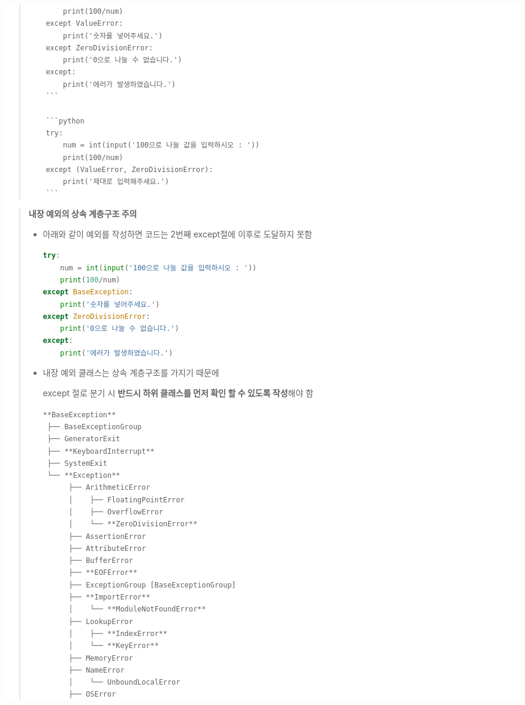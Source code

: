 >             print(100/num)
>         except ValueError:
>             print('숫자를 넣어주세요.')
>         except ZeroDivisionError:
>             print('0으로 나눌 수 없습니다.')
>         except:
>             print('에러가 발생하였습니다.')
>         ```
>         
>         ```python
>         try:
>             num = int(input('100으로 나눌 값을 입력하시오 : '))
>             print(100/num)
>         except (ValueError, ZeroDivisionError):
>             print('제대로 입력해주세요.')
>         ```
>         

> **내장 예외의 상속 계층구조 주의**
> 
> - 아래와 같이 예외를 작성하면 코드는 2번째 except절에 이후로 도달하지 못함
>     
>     ```python
>     try:
>         num = int(input('100으로 나눌 값을 입력하시오 : '))
>         print(100/num)
>     except BaseException:
>         print('숫자를 넣어주세요.')
>     except ZeroDivisionError:
>         print('0으로 나눌 수 없습니다.')
>     except:
>         print('에러가 발생하였습니다.')
>     ```
>     
> 
> - 내장 예외 클래스는 상속 계층구조를 가지기 때문에
>     
>     except 절로 분기 시 **반드시 하위 클래스를 먼저 확인 할 수 있도록 작성**해야 함
>     
>     ```
>     **BaseException**
>      ├── BaseExceptionGroup
>      ├── GeneratorExit
>      ├── **KeyboardInterrupt**
>      ├── SystemExit
>      └── **Exception**
>           ├── ArithmeticError
>           │    ├── FloatingPointError
>           │    ├── OverflowError
>           │    └── **ZeroDivisionError**
>           ├── AssertionError
>           ├── AttributeError
>           ├── BufferError
>           ├── **EOFError**
>           ├── ExceptionGroup [BaseExceptionGroup]
>           ├── **ImportError**
>           │    └── **ModuleNotFoundError**
>           ├── LookupError
>           │    ├── **IndexError**
>           │    └── **KeyError**
>           ├── MemoryError
>           ├── NameError
>           │    └── UnboundLocalError
>           ├── OSError